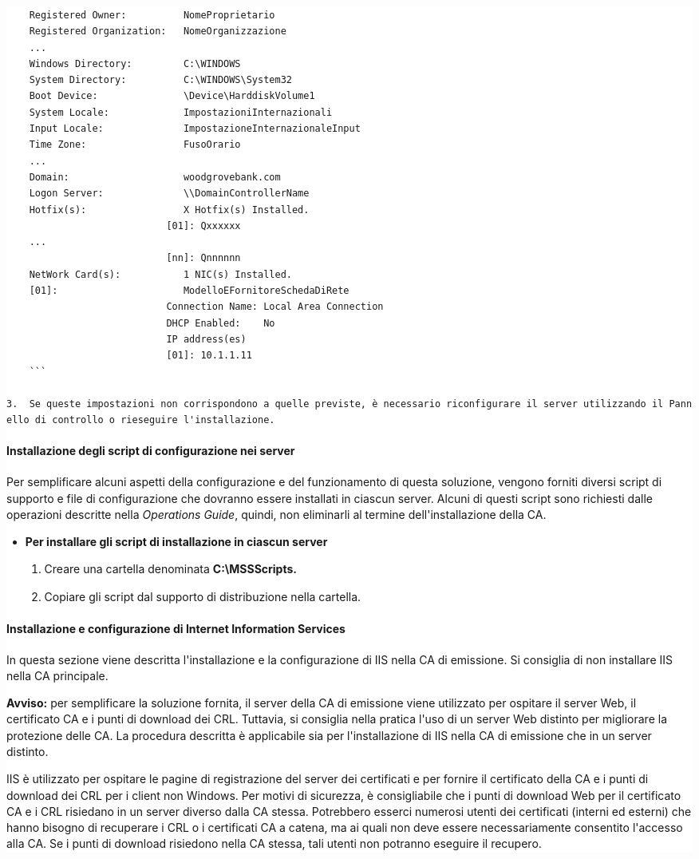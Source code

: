         Registered Owner:          NomeProprietario
        Registered Organization:   NomeOrganizzazione
        ...
        Windows Directory:         C:\WINDOWS
        System Directory:          C:\WINDOWS\System32
        Boot Device:               \Device\HarddiskVolume1
        System Locale:             ImpostazioniInternazionali
        Input Locale:              ImpostazioneInternazionaleInput
        Time Zone:                 FusoOrario
        ...
        Domain:                    woodgrovebank.com
        Logon Server:              \\DomainControllerName
        Hotfix(s):                 X Hotfix(s) Installed.
                                [01]: Qxxxxxx
        ...
                                [nn]: Qnnnnnn
        NetWork Card(s):           1 NIC(s) Installed.
        [01]:                      ModelloEFornitoreSchedaDiRete 
                                Connection Name: Local Area Connection
                                DHCP Enabled:    No
                                IP address(es)
                                [01]: 10.1.1.11
        ```

    3.  Se queste impostazioni non corrispondono a quelle previste, è necessario riconfigurare il server utilizzando il Pannello di controllo o rieseguire l'installazione.

#### Installazione degli script di configurazione nei server

Per semplificare alcuni aspetti della configurazione e del funzionamento di questa soluzione, vengono forniti diversi script di supporto e file di configurazione che dovranno essere installati in ciascun server. Alcuni di questi script sono richiesti dalle operazioni descritte nella *Operations Guide*, quindi, non eliminarli al termine dell'installazione della CA.

-   **Per installare gli script di installazione in ciascun server**

    1.  Creare una cartella denominata **C:\\MSSScripts.**

    2.  Copiare gli script dal supporto di distribuzione nella cartella.

#### Installazione e configurazione di Internet Information Services

In questa sezione viene descritta l'installazione e la configurazione di IIS nella CA di emissione. Si consiglia di non installare IIS nella CA principale.

**Avviso:** per semplificare la soluzione fornita, il server della CA di emissione viene utilizzato per ospitare il server Web, il certificato CA e i punti di download dei CRL. Tuttavia, si consiglia nella pratica l'uso di un server Web distinto per migliorare la protezione delle CA. La procedura descritta è applicabile sia per l'installazione di IIS nella CA di emissione che in un server distinto.

IIS è utilizzato per ospitare le pagine di registrazione del server dei certificati e per fornire il certificato della CA e i punti di download dei CRL per i client non Windows. Per motivi di sicurezza, è consigliabile che i punti di download Web per il certificato CA e i CRL risiedano in un server diverso dalla CA stessa. Potrebbero esserci numerosi utenti dei certificati (interni ed esterni) che hanno bisogno di recuperare i CRL o i certificati CA a catena, ma ai quali non deve essere necessariamente consentito l'accesso alla CA. Se i punti di download risiedono nella CA stessa, tali utenti non potranno eseguire il recupero.
